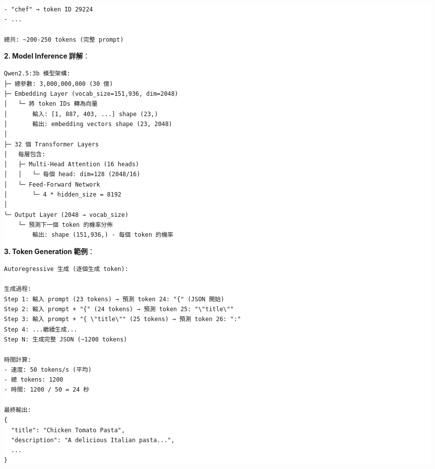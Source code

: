 ```
- "chef" → token ID 29224
- ...

總共: ~200-250 tokens (完整 prompt)
```

**2. Model Inference 詳解**：

```
Qwen2.5:3b 模型架構:
├─ 總參數: 3,000,000,000 (30 億)
├─ Embedding Layer (vocab_size=151,936, dim=2048)
│   └─ 將 token IDs 轉為向量
│       輸入: [1, 887, 403, ...] shape (23,)
│       輸出: embedding vectors shape (23, 2048)
│
├─ 32 個 Transformer Layers
│   每層包含:
│   ├─ Multi-Head Attention (16 heads)
│   │   └─ 每個 head: dim=128 (2048/16)
│   └─ Feed-Forward Network
│       └─ 4 * hidden_size = 8192
│
└─ Output Layer (2048 → vocab_size)
    └─ 預測下一個 token 的機率分佈
        輸出: shape (151,936,) - 每個 token 的機率
```

**3. Token Generation 範例**：

```
Autoregressive 生成 (逐個生成 token):

生成過程:
Step 1: 輸入 prompt (23 tokens) → 預測 token 24: "{" (JSON 開始)
Step 2: 輸入 prompt + "{" (24 tokens) → 預測 token 25: "\"title\""
Step 3: 輸入 prompt + "{ \"title\"" (25 tokens) → 預測 token 26: ":"
Step 4: ...繼續生成...
Step N: 生成完整 JSON (~1200 tokens)

時間計算:
- 速度: 50 tokens/s (平均)
- 總 tokens: 1200
- 時間: 1200 / 50 = 24 秒

最終輸出:
{
  "title": "Chicken Tomato Pasta",
  "description": "A delicious Italian pasta...",
  ...
}
```

